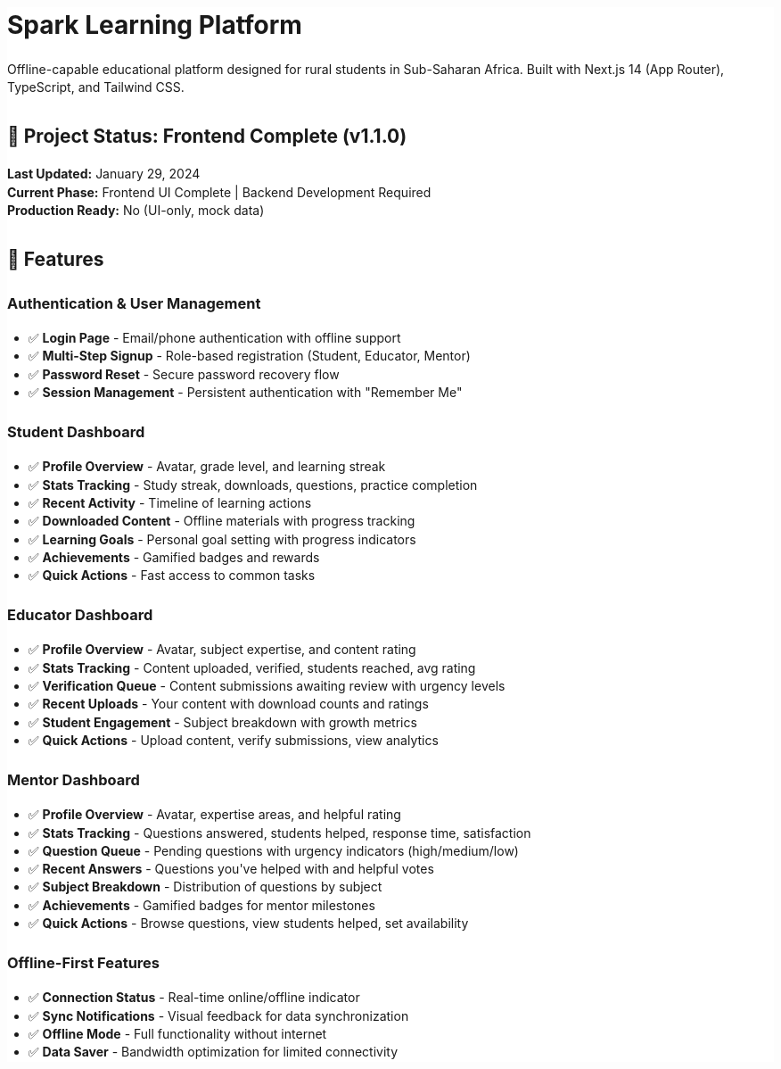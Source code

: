# Spark Learning Platform

Offline-capable educational platform designed for rural students in Sub-Saharan Africa. Built with Next.js 14 (App Router), TypeScript, and Tailwind CSS.

## 🎯 Project Status: Frontend Complete (v1.1.0)

**Last Updated:** January 29, 2024  
**Current Phase:** Frontend UI Complete | Backend Development Required  
**Production Ready:** No (UI-only, mock data)

## 🚀 Features

### Authentication & User Management
- ✅ **Login Page** - Email/phone authentication with offline support
- ✅ **Multi-Step Signup** - Role-based registration (Student, Educator, Mentor)
- ✅ **Password Reset** - Secure password recovery flow
- ✅ **Session Management** - Persistent authentication with "Remember Me"

### Student Dashboard
- ✅ **Profile Overview** - Avatar, grade level, and learning streak
- ✅ **Stats Tracking** - Study streak, downloads, questions, practice completion
- ✅ **Recent Activity** - Timeline of learning actions
- ✅ **Downloaded Content** - Offline materials with progress tracking
- ✅ **Learning Goals** - Personal goal setting with progress indicators
- ✅ **Achievements** - Gamified badges and rewards
- ✅ **Quick Actions** - Fast access to common tasks

### Educator Dashboard
- ✅ **Profile Overview** - Avatar, subject expertise, and content rating
- ✅ **Stats Tracking** - Content uploaded, verified, students reached, avg rating
- ✅ **Verification Queue** - Content submissions awaiting review with urgency levels
- ✅ **Recent Uploads** - Your content with download counts and ratings
- ✅ **Student Engagement** - Subject breakdown with growth metrics
- ✅ **Quick Actions** - Upload content, verify submissions, view analytics

### Mentor Dashboard
- ✅ **Profile Overview** - Avatar, expertise areas, and helpful rating
- ✅ **Stats Tracking** - Questions answered, students helped, response time, satisfaction
- ✅ **Question Queue** - Pending questions with urgency indicators (high/medium/low)
- ✅ **Recent Answers** - Questions you've helped with and helpful votes
- ✅ **Subject Breakdown** - Distribution of questions by subject
- ✅ **Achievements** - Gamified badges for mentor milestones
- ✅ **Quick Actions** - Browse questions, view students helped, set availability

### Offline-First Features
- ✅ **Connection Status** - Real-time online/offline indicator
- ✅ **Sync Notifications** - Visual feedback for data synchronization
- ✅ **Offline Mode** - Full functionality without internet
- ✅ **Data Saver** - Bandwidth optimization for limited connectivity
